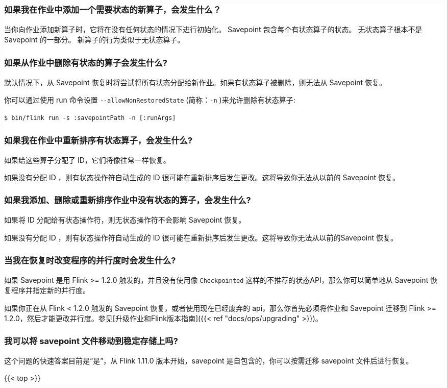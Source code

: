 
### 如果我在作业中添加一个需要状态的新算子，会发生什么？

当你向作业添加新算子时，它将在没有任何状态的情况下进行初始化。 Savepoint 包含每个有状态算子的状态。 无状态算子根本不是 Savepoint 的一部分。 新算子的行为类似于无状态算子。

### 如果从作业中删除有状态的算子会发生什么?

默认情况下，从 Savepoint 恢复时将尝试将所有状态分配给新作业。如果有状态算子被删除，则无法从 Savepoint 恢复。


你可以通过使用 run 命令设置 `--allowNonRestoredState` (简称：`-n` )来允许删除有状态算子:

```shell
$ bin/flink run -s :savepointPath -n [:runArgs]
```

### 如果我在作业中重新排序有状态算子，会发生什么?

如果给这些算子分配了 ID，它们将像往常一样恢复。

如果没有分配 ID ，则有状态操作符自动生成的 ID 很可能在重新排序后发生更改。这将导致你无法从以前的 Savepoint 恢复。

### 如果我添加、删除或重新排序作业中没有状态的算子，会发生什么?

如果将 ID 分配给有状态操作符，则无状态操作符不会影响 Savepoint 恢复。

如果没有分配 ID ，则有状态操作符自动生成的 ID 很可能在重新排序后发生更改。这将导致你无法从以前的Savepoint 恢复。

### 当我在恢复时改变程序的并行度时会发生什么?

如果 Savepoint 是用 Flink >= 1.2.0 触发的，并且没有使用像 `Checkpointed` 这样的不推荐的状态API，那么你可以简单地从 Savepoint 恢复程序并指定新的并行度。

如果你正在从 Flink < 1.2.0 触发的 Savepoint 恢复，或者使用现在已经废弃的 api，那么你首先必须将作业和 Savepoint 迁移到 Flink >= 1.2.0，然后才能更改并行度。参见[升级作业和Flink版本指南]({{< ref "docs/ops/upgrading" >}})。

### 我可以将 savepoint 文件移动到稳定存储上吗?

这个问题的快速答案目前是“是”，从 Flink 1.11.0 版本开始，savepoint 是自包含的，你可以按需迁移 savepoint 文件后进行恢复。

{{< top >}}
